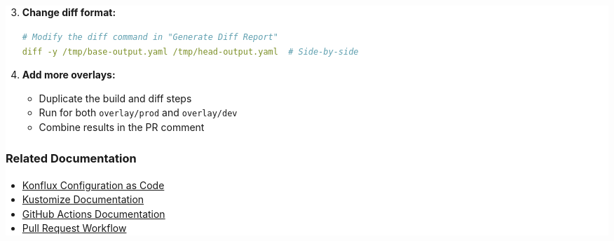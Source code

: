 3. **Change diff format:**
   ```yaml
   # Modify the diff command in "Generate Diff Report"
   diff -y /tmp/base-output.yaml /tmp/head-output.yaml  # Side-by-side
   ```

4. **Add more overlays:**
   - Duplicate the build and diff steps
   - Run for both `overlay/prod` and `overlay/dev`
   - Combine results in the PR comment

### Related Documentation

- [Konflux Configuration as Code](../konflux-configs/README.md)
- [Kustomize Documentation](https://kustomize.io/)
- [GitHub Actions Documentation](https://docs.github.com/en/actions)
- [Pull Request Workflow](../konflux-configs/README.md#pull-request-workflow)

